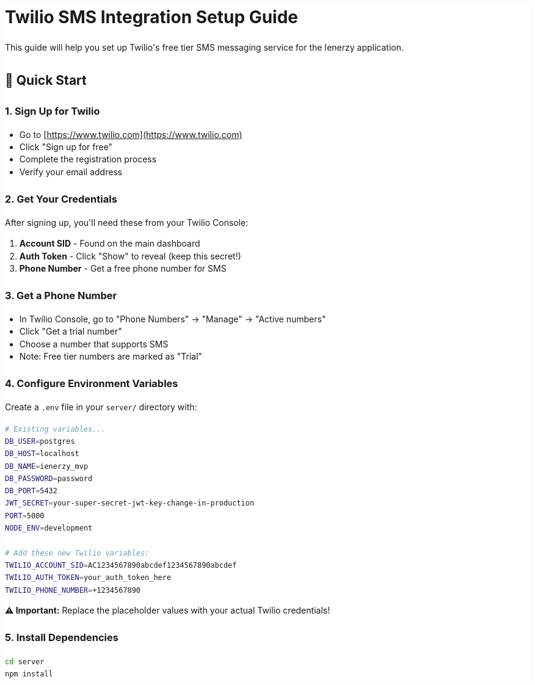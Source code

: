 # Twilio SMS Integration Setup Guide

This guide will help you set up Twilio's free tier SMS messaging service for the Ienerzy application.

## 🚀 Quick Start

### 1. Sign Up for Twilio
- Go to [https://www.twilio.com](https://www.twilio.com)
- Click "Sign up for free"
- Complete the registration process
- Verify your email address

### 2. Get Your Credentials
After signing up, you'll need these from your Twilio Console:

1. **Account SID** - Found on the main dashboard
2. **Auth Token** - Click "Show" to reveal (keep this secret!)
3. **Phone Number** - Get a free phone number for SMS

### 3. Get a Phone Number
- In Twilio Console, go to "Phone Numbers" → "Manage" → "Active numbers"
- Click "Get a trial number"
- Choose a number that supports SMS
- Note: Free tier numbers are marked as "Trial"

### 4. Configure Environment Variables
Create a `.env` file in your `server/` directory with:

```bash
# Existing variables...
DB_USER=postgres
DB_HOST=localhost
DB_NAME=ienerzy_mvp
DB_PASSWORD=password
DB_PORT=5432
JWT_SECRET=your-super-secret-jwt-key-change-in-production
PORT=5000
NODE_ENV=development

# Add these new Twilio variables:
TWILIO_ACCOUNT_SID=AC1234567890abcdef1234567890abcdef
TWILIO_AUTH_TOKEN=your_auth_token_here
TWILIO_PHONE_NUMBER=+1234567890
```

**⚠️ Important:** Replace the placeholder values with your actual Twilio credentials!

### 5. Install Dependencies
```bash
cd server
npm install
```
